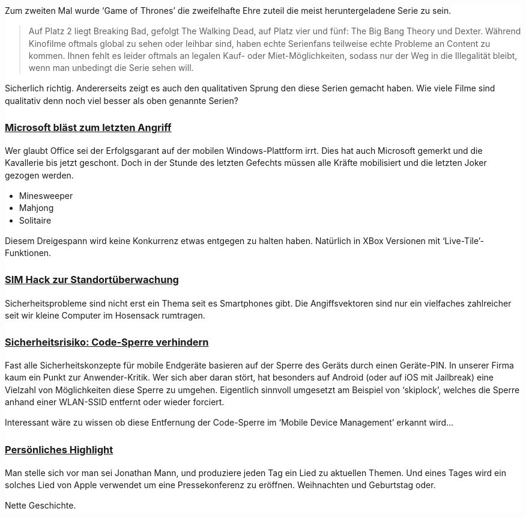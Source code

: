 Zum zweiten Mal wurde ‘Game of Thrones’ die zweifelhafte Ehre zuteil die meist heruntergeladene Serie zu sein. 

>Auf Platz 2 liegt Breaking Bad, gefolgt The Walking Dead, auf Platz vier und fünf: The Big Bang Theory und Dexter. Während Kinofilme oftmals global zu sehen oder leihbar sind, haben echte Serienfans teilweise echte Probleme an Content zu kommen. Ihnen fehlt es leider oftmals an legalen Kauf- oder Miet-Möglichkeiten, sodass nur der Weg in die Illegalität bleibt, wenn man unbedingt die Serie sehen will. 

Sicherlich richtig. Andererseits zeigt es auch den qualitativen Sprung den diese Serien gemacht haben. Wie viele Filme sind qualitativ denn noch viel besser als oben genannte Serien?

### [Microsoft bläst zum letzten Angriff](http://stadt-bremerhaven.de/minesweeper-solitaire-und-mahjong-microsoft-bringt-klassiker-auf-windows-phone/)

Wer glaubt Office sei der Erfolgsgarant auf der mobilen Windows-Plattform irrt. Dies hat auch Microsoft gemerkt und die Kavallerie bis jetzt geschont. Doch in der Stunde des letzten Gefechts müssen alle Kräfte mobilisiert und die letzten Joker gezogen werden. 

- Minesweeper
- Mahjong
- Solitaire

Diesem Dreigespann wird keine Konkurrenz etwas entgegen zu halten haben. Natürlich in XBox Versionen mit ‘Live-Tile’-Funktionen.

### [SIM Hack zur Standortüberwachung](http://stadt-bremerhaven.de/sim-hack-ermoeglicht-ueberwachung-des-standortes/)

Sicherheitsprobleme sind nicht erst ein Thema seit es Smartphones gibt. Die Angiffsvektoren sind nur ein vielfaches zahlreicher seit wir kleine Computer im Hosensack rumtragen. 

### [Sicherheitsrisiko: Code-Sperre verhindern](http://stadt-bremerhaven.de/skiplock-entsperrt-das-smartphone-bei-wlan-oder-bluetooth-verbindung/)

Fast alle Sicherheitskonzepte für mobile Endgeräte basieren auf der Sperre des Geräts durch einen Geräte-PIN. In unserer Firma kaum ein Punkt zur Anwender-Kritik. Wer sich aber daran stört, hat besonders auf Android (oder auf iOS mit Jailbreak) eine Vielzahl von Möglichkeiten diese Sperre zu umgehen. Eigentlich sinnvoll umgesetzt am Beispiel von ‘skiplock’, welches die Sperre anhand einer WLAN-SSID entfernt oder wieder forciert. 

Interessant wäre zu wissen ob diese Entfernung der Code-Sperre im ‘Mobile Device Management’ erkannt wird...

### [Persönliches Highlight](http://parislemon.com/post/71146221045/steve-jobs-danced-to-jonathan-manns-song)

Man stelle sich vor man sei Jonathan Mann, und produziere jeden Tag ein Lied zu aktuellen Themen. Und eines Tages wird ein solches Lied von Apple verwendet um eine Pressekonferenz zu eröffnen. Weihnachten und Geburtstag oder. 

Nette Geschichte.
